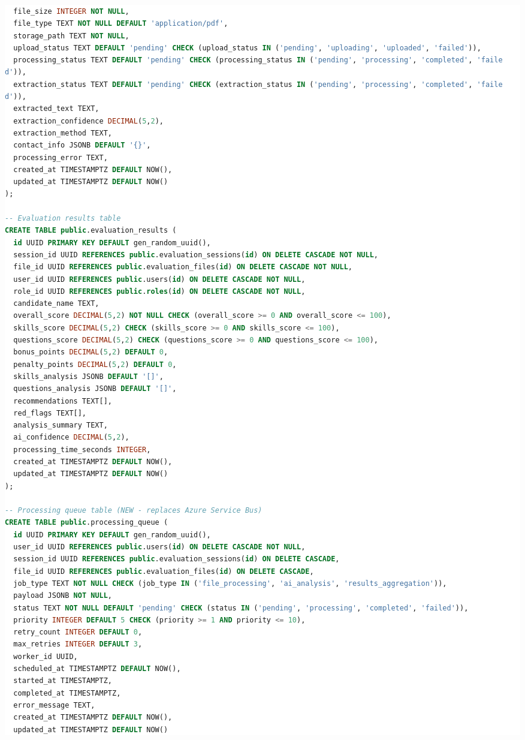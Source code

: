 ```sql
  file_size INTEGER NOT NULL,
  file_type TEXT NOT NULL DEFAULT 'application/pdf',
  storage_path TEXT NOT NULL,
  upload_status TEXT DEFAULT 'pending' CHECK (upload_status IN ('pending', 'uploading', 'uploaded', 'failed')),
  processing_status TEXT DEFAULT 'pending' CHECK (processing_status IN ('pending', 'processing', 'completed', 'failed')),
  extraction_status TEXT DEFAULT 'pending' CHECK (extraction_status IN ('pending', 'processing', 'completed', 'failed')),
  extracted_text TEXT,
  extraction_confidence DECIMAL(5,2),
  extraction_method TEXT,
  contact_info JSONB DEFAULT '{}',
  processing_error TEXT,
  created_at TIMESTAMPTZ DEFAULT NOW(),
  updated_at TIMESTAMPTZ DEFAULT NOW()
);

-- Evaluation results table
CREATE TABLE public.evaluation_results (
  id UUID PRIMARY KEY DEFAULT gen_random_uuid(),
  session_id UUID REFERENCES public.evaluation_sessions(id) ON DELETE CASCADE NOT NULL,
  file_id UUID REFERENCES public.evaluation_files(id) ON DELETE CASCADE NOT NULL,
  user_id UUID REFERENCES public.users(id) ON DELETE CASCADE NOT NULL,
  role_id UUID REFERENCES public.roles(id) ON DELETE CASCADE NOT NULL,
  candidate_name TEXT,
  overall_score DECIMAL(5,2) NOT NULL CHECK (overall_score >= 0 AND overall_score <= 100),
  skills_score DECIMAL(5,2) CHECK (skills_score >= 0 AND skills_score <= 100),
  questions_score DECIMAL(5,2) CHECK (questions_score >= 0 AND questions_score <= 100),
  bonus_points DECIMAL(5,2) DEFAULT 0,
  penalty_points DECIMAL(5,2) DEFAULT 0,
  skills_analysis JSONB DEFAULT '[]',
  questions_analysis JSONB DEFAULT '[]',
  recommendations TEXT[],
  red_flags TEXT[],
  analysis_summary TEXT,
  ai_confidence DECIMAL(5,2),
  processing_time_seconds INTEGER,
  created_at TIMESTAMPTZ DEFAULT NOW(),
  updated_at TIMESTAMPTZ DEFAULT NOW()
);

-- Processing queue table (NEW - replaces Azure Service Bus)
CREATE TABLE public.processing_queue (
  id UUID PRIMARY KEY DEFAULT gen_random_uuid(),
  user_id UUID REFERENCES public.users(id) ON DELETE CASCADE NOT NULL,
  session_id UUID REFERENCES public.evaluation_sessions(id) ON DELETE CASCADE,
  file_id UUID REFERENCES public.evaluation_files(id) ON DELETE CASCADE,
  job_type TEXT NOT NULL CHECK (job_type IN ('file_processing', 'ai_analysis', 'results_aggregation')),
  payload JSONB NOT NULL,
  status TEXT NOT NULL DEFAULT 'pending' CHECK (status IN ('pending', 'processing', 'completed', 'failed')),
  priority INTEGER DEFAULT 5 CHECK (priority >= 1 AND priority <= 10),
  retry_count INTEGER DEFAULT 0,
  max_retries INTEGER DEFAULT 3,
  worker_id UUID,
  scheduled_at TIMESTAMPTZ DEFAULT NOW(),
  started_at TIMESTAMPTZ,
  completed_at TIMESTAMPTZ,
  error_message TEXT,
  created_at TIMESTAMPTZ DEFAULT NOW(),
  updated_at TIMESTAMPTZ DEFAULT NOW()
```